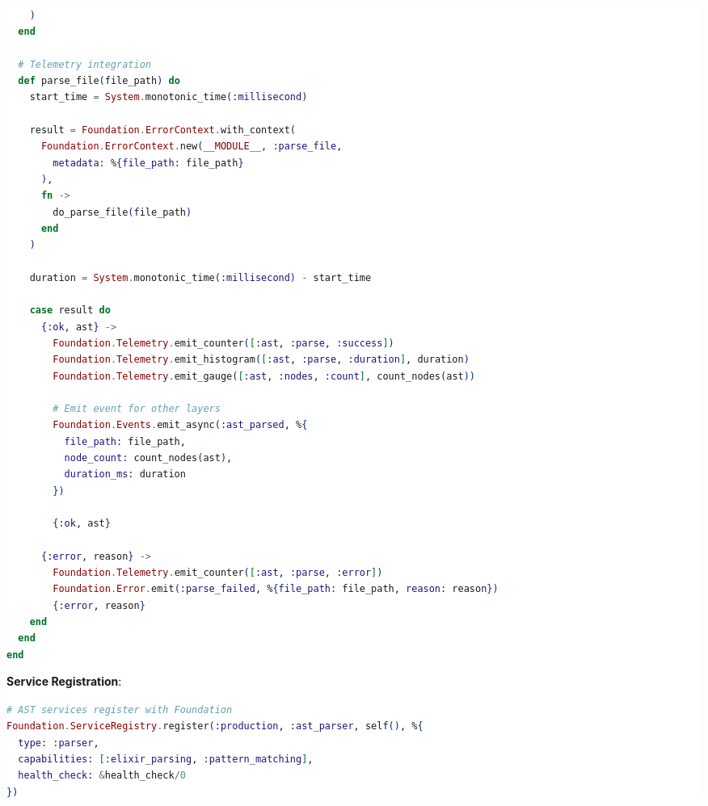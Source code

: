 ```elixir
    )
  end

  # Telemetry integration
  def parse_file(file_path) do
    start_time = System.monotonic_time(:millisecond)
    
    result = Foundation.ErrorContext.with_context(
      Foundation.ErrorContext.new(__MODULE__, :parse_file, 
        metadata: %{file_path: file_path}
      ),
      fn ->
        do_parse_file(file_path)
      end
    )
    
    duration = System.monotonic_time(:millisecond) - start_time
    
    case result do
      {:ok, ast} ->
        Foundation.Telemetry.emit_counter([:ast, :parse, :success])
        Foundation.Telemetry.emit_histogram([:ast, :parse, :duration], duration)
        Foundation.Telemetry.emit_gauge([:ast, :nodes, :count], count_nodes(ast))
        
        # Emit event for other layers
        Foundation.Events.emit_async(:ast_parsed, %{
          file_path: file_path,
          node_count: count_nodes(ast),
          duration_ms: duration
        })
        
        {:ok, ast}
      
      {:error, reason} ->
        Foundation.Telemetry.emit_counter([:ast, :parse, :error])
        Foundation.Error.emit(:parse_failed, %{file_path: file_path, reason: reason})
        {:error, reason}
    end
  end
end
```

**Service Registration**:
```elixir
# AST services register with Foundation
Foundation.ServiceRegistry.register(:production, :ast_parser, self(), %{
  type: :parser,
  capabilities: [:elixir_parsing, :pattern_matching],
  health_check: &health_check/0
})
```
